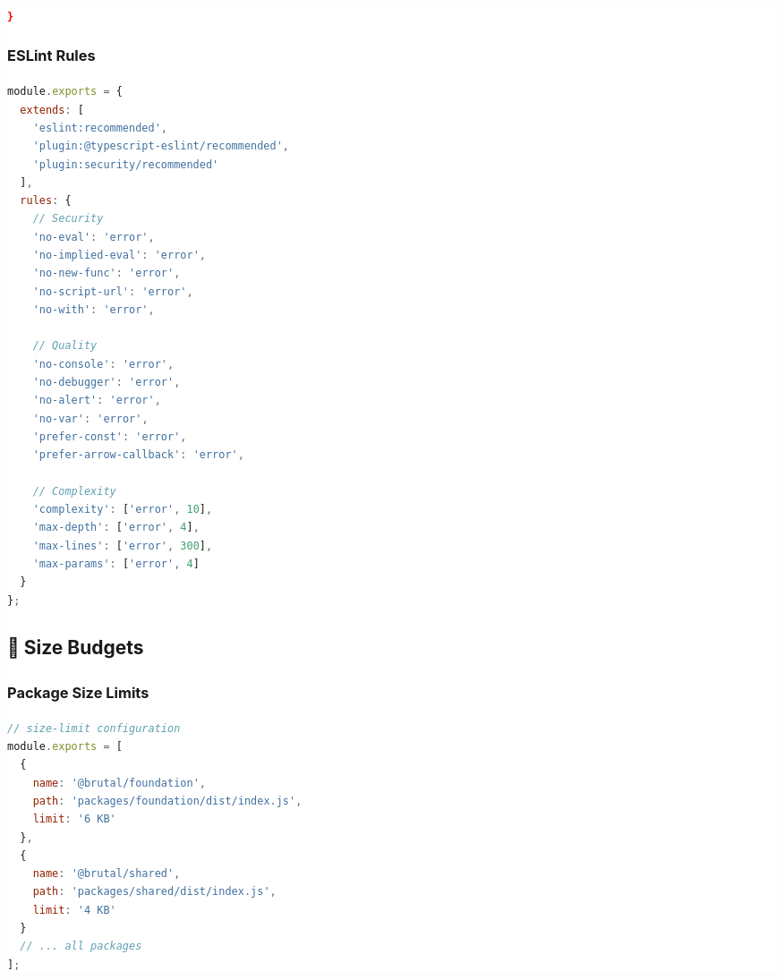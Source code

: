 ```json
}
```

### ESLint Rules
```javascript
module.exports = {
  extends: [
    'eslint:recommended',
    'plugin:@typescript-eslint/recommended',
    'plugin:security/recommended'
  ],
  rules: {
    // Security
    'no-eval': 'error',
    'no-implied-eval': 'error',
    'no-new-func': 'error',
    'no-script-url': 'error',
    'no-with': 'error',
    
    // Quality
    'no-console': 'error',
    'no-debugger': 'error',
    'no-alert': 'error',
    'no-var': 'error',
    'prefer-const': 'error',
    'prefer-arrow-callback': 'error',
    
    // Complexity
    'complexity': ['error', 10],
    'max-depth': ['error', 4],
    'max-lines': ['error', 300],
    'max-params': ['error', 4]
  }
};
```

## 📏 Size Budgets

### Package Size Limits
```javascript
// size-limit configuration
module.exports = [
  {
    name: '@brutal/foundation',
    path: 'packages/foundation/dist/index.js',
    limit: '6 KB'
  },
  {
    name: '@brutal/shared',
    path: 'packages/shared/dist/index.js',
    limit: '4 KB'
  }
  // ... all packages
];
```
